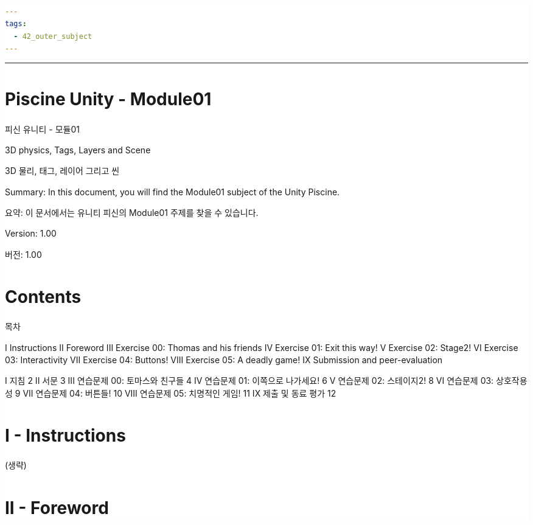 ```yaml
---
tags: 
  - 42_outer_subject
---
```

---

# Piscine Unity - Module01

피신 유니티 - 모듈01

3D physics, Tags, Layers and Scene

3D 물리, 태그, 레이어 그리고 씬

Summary: In this document, you will find the Module01 subject of the Unity Piscine.

요약: 이 문서에서는 유니티 피신의 Module01 주제를 찾을 수 있습니다.

Version: 1.00

버전: 1.00

# Contents

목차

I Instructions
II Foreword
III Exercise 00: Thomas and his friends 
IV Exercise 01: Exit this way!
V Exercise 02: Stage2!
VI Exercise 03: Interactivity
VII Exercise 04: Buttons!
VIII Exercise 05: A deadly game!
IX Submission and peer-evaluation

I 지침 2
II 서문 3
III 연습문제 00: 토마스와 친구들 4
IV 연습문제 01: 이쪽으로 나가세요! 6
V 연습문제 02: 스테이지2! 8
VI 연습문제 03: 상호작용성 9
VII 연습문제 04: 버튼들! 10
VIII 연습문제 05: 치명적인 게임! 11
IX 제출 및 동료 평가 12

# I - Instructions

(생략)

# II - Foreword
